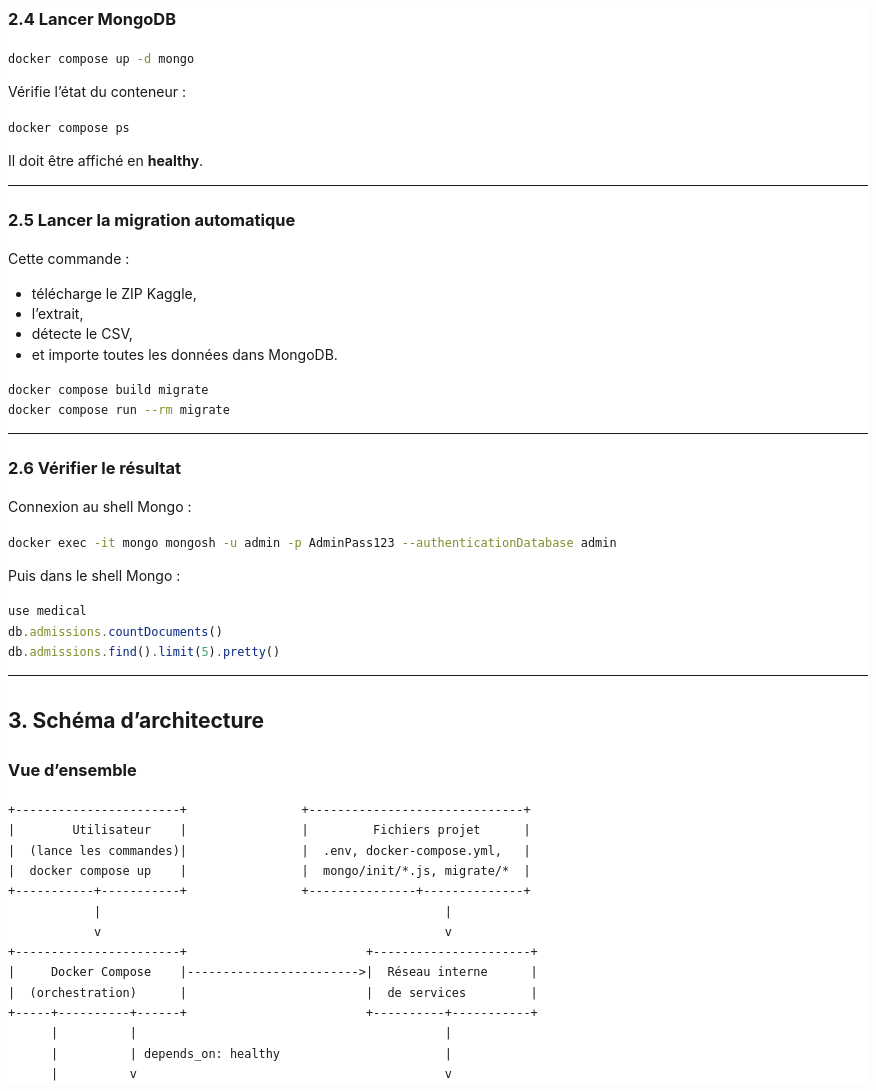 
### 2.4 Lancer MongoDB

```bash
docker compose up -d mongo
```

Vérifie l’état du conteneur :

```bash
docker compose ps
```

Il doit être affiché en **healthy**.

---

### 2.5 Lancer la migration automatique

Cette commande :

* télécharge le ZIP Kaggle,
* l’extrait,
* détecte le CSV,
* et importe toutes les données dans MongoDB.

```bash
docker compose build migrate
docker compose run --rm migrate
```

---

### 2.6 Vérifier le résultat

Connexion au shell Mongo :

```bash
docker exec -it mongo mongosh -u admin -p AdminPass123 --authenticationDatabase admin
```

Puis dans le shell Mongo :

```javascript
use medical
db.admissions.countDocuments()
db.admissions.find().limit(5).pretty()
```

---

## 3. Schéma d’architecture

### Vue d’ensemble

```
+-----------------------+                +------------------------------+
|        Utilisateur    |                |         Fichiers projet      |
|  (lance les commandes)|                |  .env, docker-compose.yml,   |
|  docker compose up    |                |  mongo/init/*.js, migrate/*  |
+-----------+-----------+                +---------------+--------------+
            |                                                |
            v                                                v
+-----------------------+                         +----------------------+
|     Docker Compose    |------------------------>|  Réseau interne      |
|  (orchestration)      |                         |  de services         |
+-----+----------+------+                         +----------+-----------+
      |          |                                           |
      |          | depends_on: healthy                       |
      |          v                                           v
```